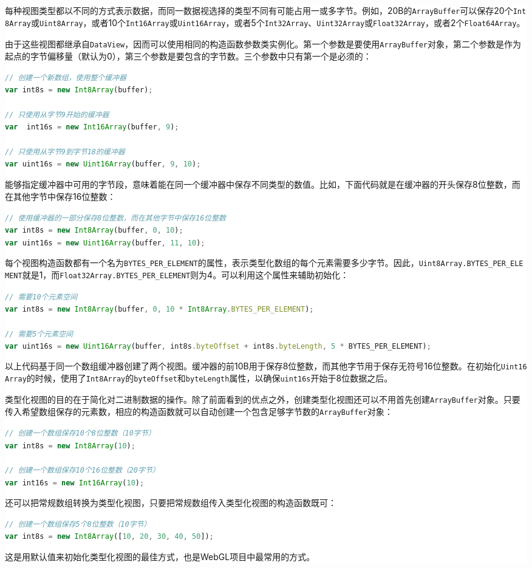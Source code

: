 每种视图类型都以不同的方式表示数据，而同一数据视选择的类型不同有可能占用一或多字节。例如，20B的`ArrayBuffer`可以保存20个`Int8Array`或`Uint8Array`，或者10个`Int16Array`或`Uint16Array`，或者5个`Int32Array`、`Uint32Array`或`Float32Array`，或者2个`Float64Array`。

由于这些视图都继承自`DataView`，因而可以使用相同的构造函数参数类实例化。第一个参数是要使用`ArrayBuffer`对象，第二个参数是作为起点的字节偏移量（默认为0），第三个参数是要包含的字节数。三个参数中只有第一个是必须的：

```javascript
// 创建一个新数组，使用整个缓冲器
var int8s = new Int8Array(buffer);

// 只使用从字节9开始的缓冲器
var  int16s = new Int16Array(buffer, 9);

// 只使用从字节9到字节18的缓冲器
var uint16s = new Uint16Array(buffer, 9, 10);
```

能够指定缓冲器中可用的字节段，意味着能在同一个缓冲器中保存不同类型的数值。比如，下面代码就是在缓冲器的开头保存8位整数，而在其他字节中保存16位整数：

```javascript
// 使用缓冲器的一部分保存8位整数，而在其他字节中保存16位整数
var int8s = new Int8Array(buffer, 0, 10);
var uint16s = new Uint16Array(buffer, 11, 10);
```

每个视图构造函数都有一个名为`BYTES_PER_ELEMENT`的属性，表示类型化数组的每个元素需要多少字节。因此，`Uint8Array.BYTES_PER_ELEMENT`就是1，而`Float32Array.BYTES_PER_ELEMENT`则为4。可以利用这个属性来辅助初始化：

```javascript
// 需要10个元素空间
var int8s = new Int8Array(buffer, 0, 10 * Int8Array.BYTES_PER_ELEMENT);

// 需要5个元素空间
var uint16s = new Uint16Array(buffer, int8s.byteOffset + int8s.byteLength, 5 * BYTES_PER_ELEMENT);
```

以上代码基于同一个数组缓冲器创建了两个视图。缓冲器的前10B用于保存8位整数，而其他字节用于保存无符号16位整数。在初始化`Uint16Array`的时候，使用了`Int8Array`的`byteOffset`和`byteLength`属性，以确保`uint16s`开始于8位数据之后。

类型化视图的目的在于简化对二进制数据的操作。除了前面看到的优点之外，创建类型化视图还可以不用首先创建`ArrayBuffer`对象。只要传入希望数组保存的元素数，相应的构造函数就可以自动创建一个包含足够字节数的`ArrayBuffer`对象：

```javascript
// 创建一个数组保存10个8位整数（10字节）
var int8s = new Int8Array(10);

// 创建一个数组保存10个16位整数（20字节）
var int16s = new Int16Array(10);
```

还可以把常规数组转换为类型化视图，只要把常规数组传入类型化视图的构造函数既可：

```javascript
// 创建一个数组保存5个8位整数（10字节）
var int8s = new Int8Array([10, 20, 30, 40, 50]);
```

这是用默认值来初始化类型化视图的最佳方式，也是WebGL项目中最常用的方式。
